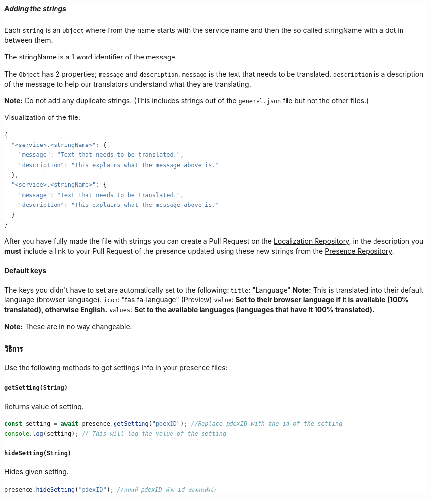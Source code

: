 ##### Adding the strings

Each `string` is an `Object` where from the name starts with the service name and then the so called stringName with a dot in between them.

The stringName is a 1 word identifier of the message.

The `Object` has 2 properties; `message` and `description`. `message` is the text that needs to be translated. `description` is a description of the message to help our translators understand what they are translating.

**Note:** Do not add any duplicate strings. (This includes strings out of the `general.json` file but not the other files.)

Visualization of the file:

```typescript
{
  "<service>.<stringName>": {
    "message": "Text that needs to be translated.",
    "description": "This explains what the message above is."
  },
  "<service>.<stringName>": {
    "message": "Text that needs to be translated.",
    "description": "This explains what the message above is."
  }
}
```

After you have fully made the file with strings you can create a Pull Request on the [Localization Repository](https://github.com/PreMiD/Localization), in the description you **must** include a link to your Pull Request of the presence updated using these new strings from the [Presence Repository](https://github.com/PreMiD/Presences).

#### Default keys
The keys you didn't have to set are automatically set to the following: `title`: "Language" **Note:** This is translated into their default language (browser language). `icon`: "fas fa-language" ([Preview](https://fontawesome.com/icons/language)) `value`: **Set to their browser language if it is available (100% translated), otherwise English.** `values`: **Set to the available languages (languages that have it 100% translated).**

**Note:** These are in no way changeable.

### วิธีการ

Use the following methods to get settings info in your presence files:
#### `getSetting(String)`
Returns value of setting.
```typescript
const setting = await presence.getSetting("pdexID"); //Replace pdexID with the id of the setting
console.log(setting); // This will log the value of the setting
```

#### `hideSetting(String)`
Hides given setting.
```typescript
presence.hideSetting("pdexID"); //แทนที่ pdexID ด้วย id ของการตั้งค่า
```
